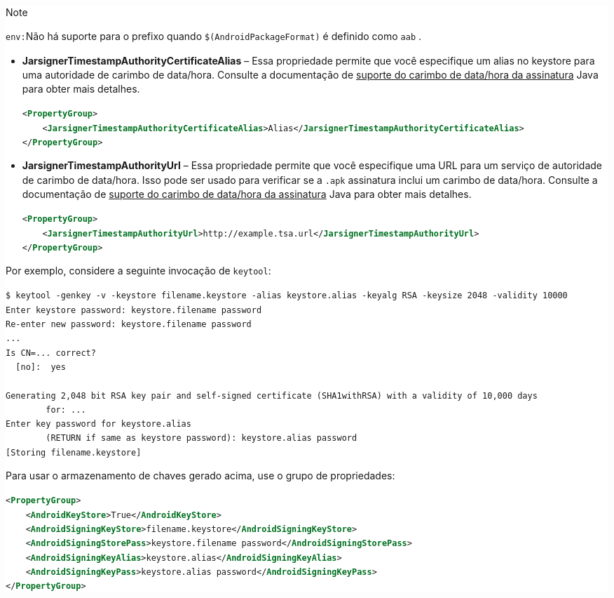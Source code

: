   > [!NOTE]
  > `env:`Não há suporte para o prefixo quando `$(AndroidPackageFormat)` é definido como `aab` .

- **JarsignerTimestampAuthorityCertificateAlias** &ndash; Essa propriedade permite que você especifique um alias no keystore para uma autoridade de carimbo de data/hora.
  Consulte a documentação de [suporte do carimbo de data/hora da assinatura](https://docs.oracle.com/javase/8/docs/technotes/guides/security/time-of-signing.html) Java para obter mais detalhes.

  ```xml
  <PropertyGroup>
      <JarsignerTimestampAuthorityCertificateAlias>Alias</JarsignerTimestampAuthorityCertificateAlias>
  </PropertyGroup>
  ```

- **JarsignerTimestampAuthorityUrl** &ndash; Essa propriedade permite que você especifique uma URL para um serviço de autoridade de carimbo de data/hora. Isso pode ser usado para verificar se a `.apk` assinatura inclui um carimbo de data/hora.
  Consulte a documentação de [suporte do carimbo de data/hora da assinatura](https://docs.oracle.com/javase/8/docs/technotes/guides/security/time-of-signing.html) Java para obter mais detalhes.

  ```xml
  <PropertyGroup>
      <JarsignerTimestampAuthorityUrl>http://example.tsa.url</JarsignerTimestampAuthorityUrl>
  </PropertyGroup>
  ```

Por exemplo, considere a seguinte invocação de `keytool`:

```shell
$ keytool -genkey -v -keystore filename.keystore -alias keystore.alias -keyalg RSA -keysize 2048 -validity 10000
Enter keystore password: keystore.filename password
Re-enter new password: keystore.filename password
...
Is CN=... correct?
  [no]:  yes

Generating 2,048 bit RSA key pair and self-signed certificate (SHA1withRSA) with a validity of 10,000 days
        for: ...
Enter key password for keystore.alias
        (RETURN if same as keystore password): keystore.alias password
[Storing filename.keystore]
```

Para usar o armazenamento de chaves gerado acima, use o grupo de propriedades:

```xml
<PropertyGroup>
    <AndroidKeyStore>True</AndroidKeyStore>
    <AndroidSigningKeyStore>filename.keystore</AndroidSigningKeyStore>
    <AndroidSigningStorePass>keystore.filename password</AndroidSigningStorePass>
    <AndroidSigningKeyAlias>keystore.alias</AndroidSigningKeyAlias>
    <AndroidSigningKeyPass>keystore.alias password</AndroidSigningKeyPass>
</PropertyGroup>
```


  [binutils]: https://android.googlesource.com/toolchain/binutils/
  [bundle-config-format]: https://developer.android.com/studio/build/building-cmdline#bundleconfig
  [dex]: https://source.android.com/devices/tech/dalvik/dalvik-bytecode
  [d8-r8]: https://github.com/xamarin/xamarin-android/blob/master/Documentation/guides/D8andR8.md
  [d8-r8]: https://github.com/xamarin/xamarin-android/blob/master/Documentation/guides/D8andR8.md
  [manifest-merger]: https://developer.android.com/studio/build/manifest-merge
  [apk]: https://en.wikipedia.org/wiki/Android_application_package
  [bundle]: https://developer.android.com/platform/technology/app-bundle